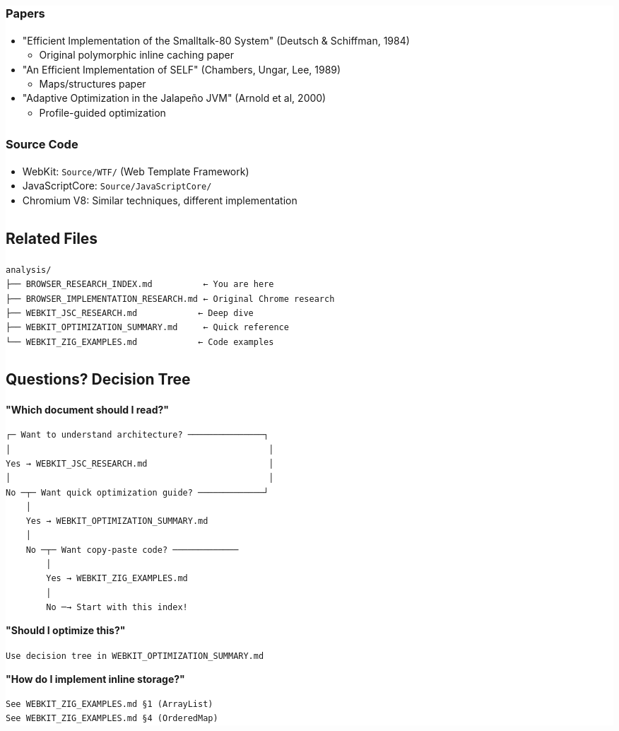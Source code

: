 ### Papers
- "Efficient Implementation of the Smalltalk-80 System" (Deutsch & Schiffman, 1984)
  - Original polymorphic inline caching paper
- "An Efficient Implementation of SELF" (Chambers, Ungar, Lee, 1989)
  - Maps/structures paper
- "Adaptive Optimization in the Jalapeño JVM" (Arnold et al, 2000)
  - Profile-guided optimization

### Source Code
- WebKit: `Source/WTF/` (Web Template Framework)
- JavaScriptCore: `Source/JavaScriptCore/`
- Chromium V8: Similar techniques, different implementation

## Related Files

```
analysis/
├── BROWSER_RESEARCH_INDEX.md          ← You are here
├── BROWSER_IMPLEMENTATION_RESEARCH.md ← Original Chrome research
├── WEBKIT_JSC_RESEARCH.md            ← Deep dive
├── WEBKIT_OPTIMIZATION_SUMMARY.md     ← Quick reference
└── WEBKIT_ZIG_EXAMPLES.md            ← Code examples
```

## Questions? Decision Tree

**"Which document should I read?"**
```
┌─ Want to understand architecture? ───────────────┐
│                                                   │
Yes → WEBKIT_JSC_RESEARCH.md                        │
│                                                   │
No ─┬─ Want quick optimization guide? ─────────────┘
    │
    Yes → WEBKIT_OPTIMIZATION_SUMMARY.md
    │
    No ─┬─ Want copy-paste code? ─────────────
        │
        Yes → WEBKIT_ZIG_EXAMPLES.md
        │
        No ─→ Start with this index!
```

**"Should I optimize this?"**
```
Use decision tree in WEBKIT_OPTIMIZATION_SUMMARY.md
```

**"How do I implement inline storage?"**
```
See WEBKIT_ZIG_EXAMPLES.md §1 (ArrayList)
See WEBKIT_ZIG_EXAMPLES.md §4 (OrderedMap)
```

